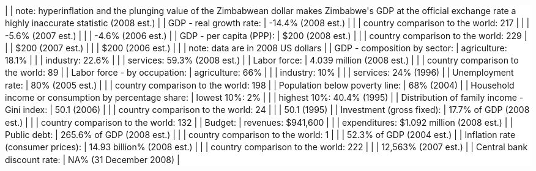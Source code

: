 | | note: hyperinflation and the plunging value of the Zimbabwean dollar makes Zimbabwe's GDP at the official exchange rate a highly inaccurate statistic (2008 est.) |
| GDP - real growth rate: | -14.4% (2008 est.) |
| | country comparison to the world: 217 |
| | -5.6% (2007 est.) |
| | -4.6% (2006 est.) |
| GDP - per capita (PPP): | $200 (2008 est.) |
| | country comparison to the world: 229 |
| | $200 (2007 est.) |
| | $200 (2006 est.) |
| | note: data are in 2008 US dollars |
| GDP - composition by sector: | agriculture: 18.1% |
| | industry: 22.6% |
| | services: 59.3% (2008 est.) |
| Labor force: | 4.039 million (2008 est.) |
| | country comparison to the world: 89 |
| Labor force - by occupation: | agriculture: 66% |
| | industry: 10% |
| | services: 24% (1996) |
| Unemployment rate: | 80% (2005 est.) |
| | country comparison to the world: 198 |
| Population below poverty line: | 68% (2004) |
| Household income or consumption by percentage share: | lowest 10%: 2% |
| | highest 10%: 40.4% (1995) |
| Distribution of family income - Gini index: | 50.1 (2006) |
| | country comparison to the world: 24 |
| | 50.1 (1995) |
| Investment (gross fixed): | 17.7% of GDP (2008 est.) |
| | country comparison to the world: 132 |
| Budget: | revenues: $941,600 |
| | expenditures: $1.092 million (2008 est.) |
| Public debt: | 265.6% of GDP (2008 est.) |
| | country comparison to the world: 1 |
| | 52.3% of GDP (2004 est.) |
| Inflation rate (consumer prices): | 14.93 billion% (2008 est.) |
| | country comparison to the world: 222 |
| | 12,563% (2007 est.) |
| Central bank discount rate: | NA% (31 December 2008) |